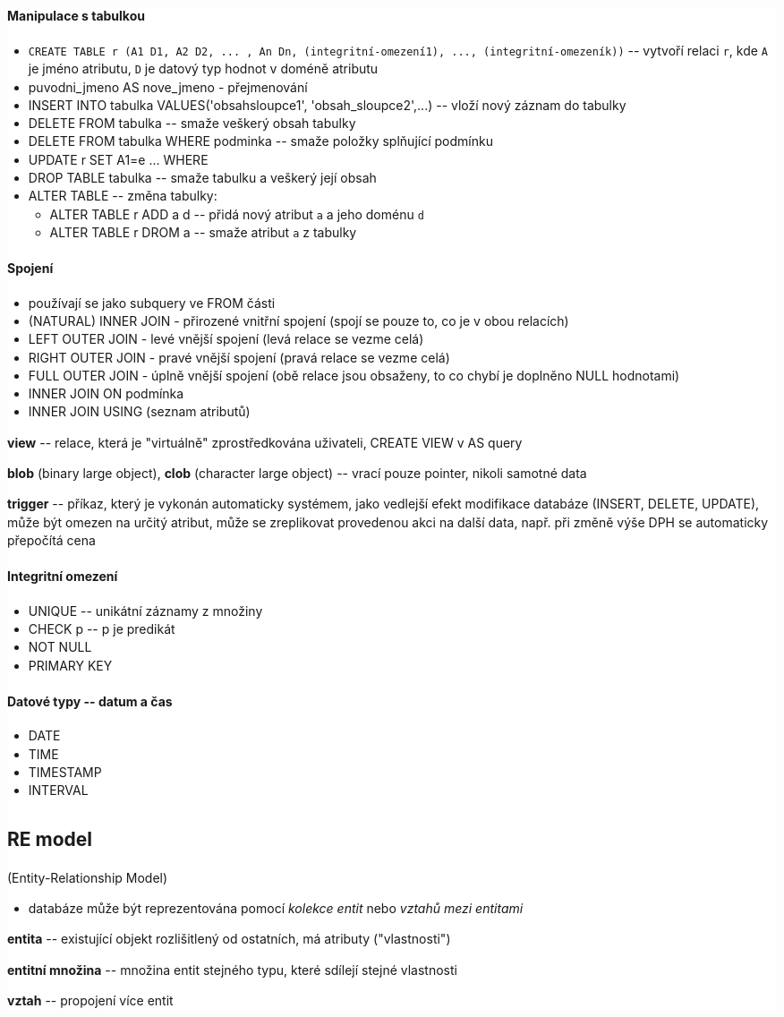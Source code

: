 #### Manipulace s tabulkou
* `CREATE TABLE r (A1 D1, A2 D2, ... , An Dn, (integritní-omezení1), ..., (integritní-omezeník))` -- vytvoří relaci `r`, kde `A` je jméno atributu, `D` je datový typ hodnot v doméně atributu
* puvodni_jmeno AS nove_jmeno - přejmenování
* INSERT INTO tabulka VALUES('obsahsloupce1', 'obsah_sloupce2',...) -- vloží nový záznam do tabulky
* DELETE FROM tabulka -- smaže veškerý obsah tabulky
* DELETE FROM tabulka WHERE podminka -- smaže položky splňující podmínku
* UPDATE r SET A1=e ... WHERE
* DROP TABLE tabulka -- smaže tabulku a veškerý její obsah
* ALTER TABLE -- změna tabulky:
    * ALTER TABLE r ADD a d -- přidá nový atribut `a` a jeho doménu `d`
    * ALTER TABLE r DROM a -- smaže atribut `a` z tabulky

#### Spojení
* používají se jako subquery ve FROM části
* (NATURAL) INNER JOIN - přirozené vnitřní spojení (spojí se pouze to, co je v obou relacích)
* LEFT OUTER JOIN - levé vnější spojení (levá relace se vezme celá)
* RIGHT OUTER JOIN - pravé vnější spojení (pravá relace se vezme celá)
* FULL OUTER JOIN - úplně vnější spojení (obě relace jsou obsaženy, to co chybí je doplněno NULL hodnotami)
* INNER JOIN ON podmínka
* INNER JOIN USING (seznam atributů)

**view** -- relace, která je "virtuálně" zprostředkována uživateli, CREATE VIEW v AS query

**blob** (binary large object), **clob** (character large object) -- vrací pouze pointer, nikoli samotné data

**trigger** -- příkaz, který je vykonán automaticky systémem, jako vedlejší efekt modifikace databáze (INSERT, DELETE, UPDATE), může být omezen na určitý atribut, může se zreplikovat provedenou akci na další data, např. při změně výše DPH se automaticky přepočítá cena

#### Integritní omezení
* UNIQUE -- unikátní záznamy z množiny
* CHECK p -- p je predikát
* NOT NULL
* PRIMARY KEY

#### Datové typy -- datum a čas
* DATE
* TIME
* TIMESTAMP
* INTERVAL

## RE model
(Entity-Relationship Model)
* databáze může být reprezentována pomocí _kolekce entit_ nebo _vztahů mezi entitami_

**entita** -- existující objekt rozlišitlený od ostatních, má atributy ("vlastnosti")

**entitní množina** -- množina entit stejného typu, které sdílejí stejné vlastnosti

**vztah** -- propojení více entit
